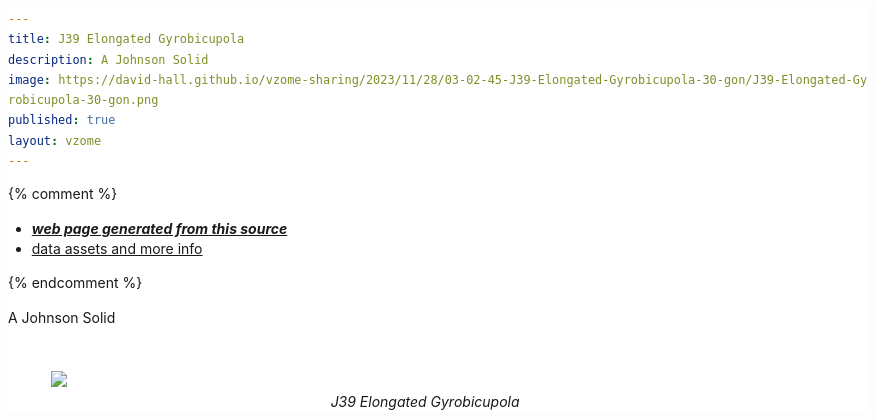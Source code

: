 ```yaml
---
title: J39 Elongated Gyrobicupola
description: A Johnson Solid
image: https://david-hall.github.io/vzome-sharing/2023/11/28/03-02-45-J39-Elongated-Gyrobicupola-30-gon/J39-Elongated-Gyrobicupola-30-gon.png
published: true
layout: vzome
---
```


{% comment %}
 - [***web page generated from this source***](<https://david-hall.github.io/vzome-sharing/2023/11/28/J39-Elongated-Gyrobicupola-30-gon-03-02-45.html>)
 - [data assets and more info](<https://github.com/david-hall/vzome-sharing/tree/main/2023/11/28/03-02-45-J39-Elongated-Gyrobicupola-30-gon/>)
 
{% endcomment %}

A Johnson Solid

<figure style="width: 87%; margin: 5%">
  <vzome-viewer style="width: 100%; height: 60vh"
       src="https://david-hall.github.io/vzome-sharing/2023/11/28/03-02-45-J39-Elongated-Gyrobicupola-30-gon/J39-Elongated-Gyrobicupola-30-gon.vZome" >
    <img  style="width: 100%"
       src="https://david-hall.github.io/vzome-sharing/2023/11/28/03-02-45-J39-Elongated-Gyrobicupola-30-gon/J39-Elongated-Gyrobicupola-30-gon.png" >
  </vzome-viewer>
  <figcaption style="text-align: center; font-style: italic;">
    J39 Elongated Gyrobicupola
  </figcaption>
</figure>
